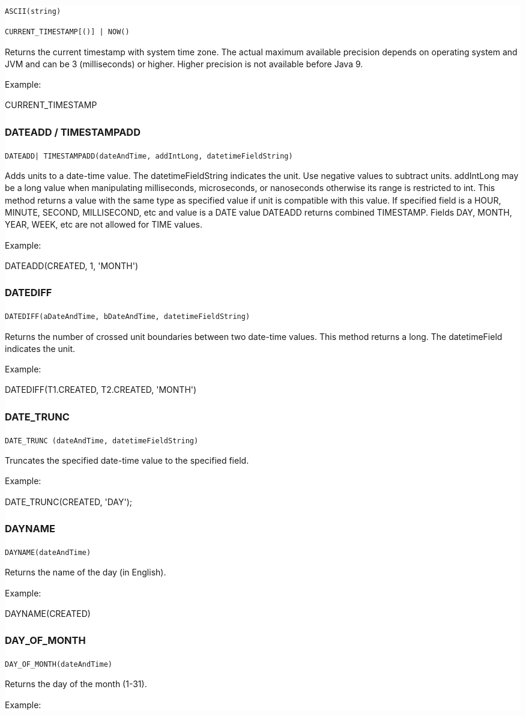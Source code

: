 ```ASCII(string)```

```CURRENT_TIMESTAMP[()] | NOW()```

Returns the current timestamp with system time zone. The actual maximum available precision depends on operating system and JVM and can be 3 (milliseconds) or higher. Higher precision is not available before Java 9.

Example:

CURRENT_TIMESTAMP

### DATEADD / TIMESTAMPADD

```DATEADD| TIMESTAMPADD(dateAndTime, addIntLong, datetimeFieldString)```

Adds units to a date-time value. The datetimeFieldString indicates the unit. Use negative values to subtract units. addIntLong may be a long value when manipulating milliseconds, microseconds, or nanoseconds otherwise its range is restricted to int. This method returns a value with the same type as specified value if unit is compatible with this value. If specified field is a HOUR, MINUTE, SECOND, MILLISECOND, etc and value is a DATE value DATEADD returns combined TIMESTAMP. Fields DAY, MONTH, YEAR, WEEK, etc are not allowed for TIME values.

Example:

DATEADD(CREATED, 1, 'MONTH')

### DATEDIFF

```DATEDIFF(aDateAndTime, bDateAndTime, datetimeFieldString)```

Returns the number of crossed unit boundaries between two date-time values. This method returns a long. The datetimeField indicates the unit.

Example:

DATEDIFF(T1.CREATED, T2.CREATED, 'MONTH')

### DATE_TRUNC

```DATE_TRUNC (dateAndTime, datetimeFieldString)```

Truncates the specified date-time value to the specified field.

Example:

DATE_TRUNC(CREATED, 'DAY');

### DAYNAME

```DAYNAME(dateAndTime)```

Returns the name of the day (in English).

Example:

DAYNAME(CREATED)

### DAY_OF_MONTH

```DAY_OF_MONTH(dateAndTime)```

Returns the day of the month (1-31).

Example:
```